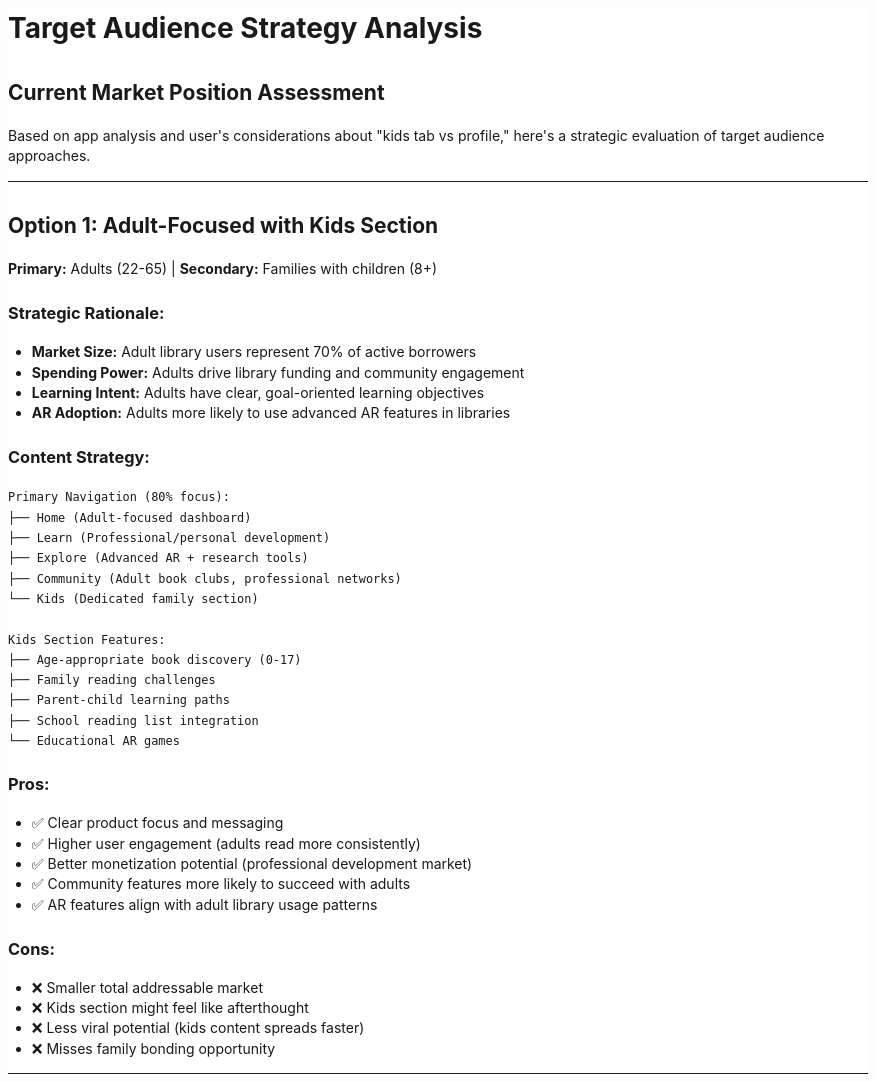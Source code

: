 # Target Audience Strategy Analysis

## Current Market Position Assessment

Based on app analysis and user's considerations about "kids tab vs profile," here's a strategic evaluation of target audience approaches.

---

## Option 1: Adult-Focused with Kids Section

**Primary:** Adults (22-65) | **Secondary:** Families with children (8+)

### Strategic Rationale:

- **Market Size:** Adult library users represent 70% of active borrowers
- **Spending Power:** Adults drive library funding and community engagement
- **Learning Intent:** Adults have clear, goal-oriented learning objectives
- **AR Adoption:** Adults more likely to use advanced AR features in libraries

### Content Strategy:

```
Primary Navigation (80% focus):
├── Home (Adult-focused dashboard)
├── Learn (Professional/personal development)
├── Explore (Advanced AR + research tools)
├── Community (Adult book clubs, professional networks)
└── Kids (Dedicated family section)

Kids Section Features:
├── Age-appropriate book discovery (0-17)
├── Family reading challenges
├── Parent-child learning paths
├── School reading list integration
└── Educational AR games
```

### Pros:

- ✅ Clear product focus and messaging
- ✅ Higher user engagement (adults read more consistently)
- ✅ Better monetization potential (professional development market)
- ✅ Community features more likely to succeed with adults
- ✅ AR features align with adult library usage patterns

### Cons:

- ❌ Smaller total addressable market
- ❌ Kids section might feel like afterthought
- ❌ Less viral potential (kids content spreads faster)
- ❌ Misses family bonding opportunity

---